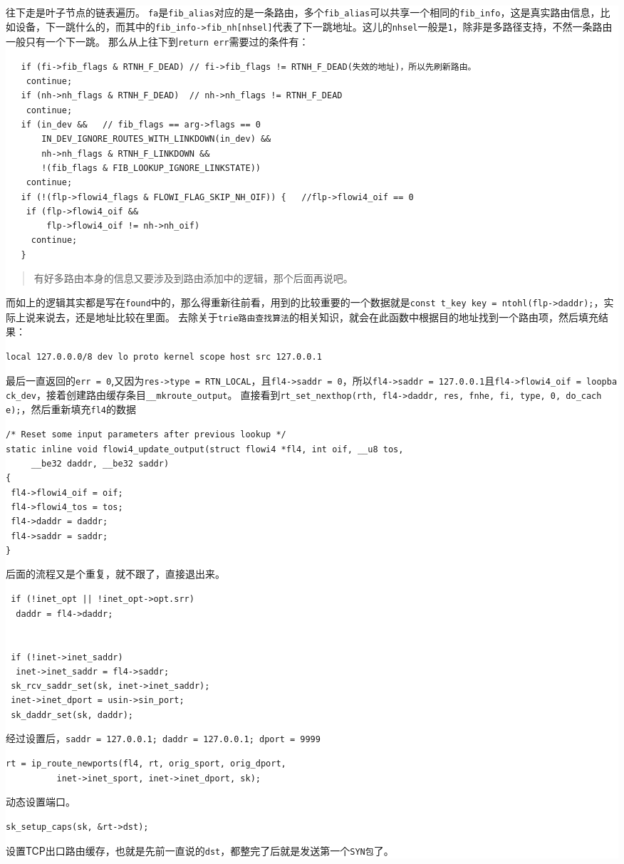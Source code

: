
往下走是叶子节点的链表遍历。
`fa`是`fib_alias`对应的是一条路由，多个`fib_alias`可以共享一个相同的`fib_info`，这是真实路由信息，比如设备，下一跳什么的，而其中的`fib_info->fib_nh[nhsel]`代表了下一跳地址。这儿的`nhsel`一般是`1`，除非是多路径支持，不然一条路由一般只有一个下一跳。
那么从上往下到`return err`需要过的条件有：
```
   if (fi->fib_flags & RTNH_F_DEAD) // fi->fib_flags != RTNH_F_DEAD(失效的地址)，所以先刷新路由。
    continue;
   if (nh->nh_flags & RTNH_F_DEAD)  // nh->nh_flags != RTNH_F_DEAD
    continue;
   if (in_dev &&   // fib_flags == arg->flags == 0
       IN_DEV_IGNORE_ROUTES_WITH_LINKDOWN(in_dev) &&
       nh->nh_flags & RTNH_F_LINKDOWN &&
       !(fib_flags & FIB_LOOKUP_IGNORE_LINKSTATE))
    continue;
   if (!(flp->flowi4_flags & FLOWI_FLAG_SKIP_NH_OIF)) {   //flp->flowi4_oif == 0
    if (flp->flowi4_oif &&
        flp->flowi4_oif != nh->nh_oif)
     continue;
   }
```
> 有好多路由本身的信息又要涉及到路由添加中的逻辑，那个后面再说吧。


而如上的逻辑其实都是写在`found`中的，那么得重新往前看，用到的比较重要的一个数据就是`const t_key key = ntohl(flp->daddr);`，实际上说来说去，还是地址比较在里面。
去除关于`trie路由查找算法`的相关知识，就会在此函数中根据目的地址找到一个路由项，然后填充结果：
```
local 127.0.0.0/8 dev lo proto kernel scope host src 127.0.0.1 
```
最后一直返回的`err = 0`,又因为`res->type = RTN_LOCAL`，且`fl4->saddr = 0`，所以`fl4->saddr = 127.0.0.1`且`fl4->flowi4_oif = loopback_dev`，接着创建路由缓存条目`__mkroute_output`。
直接看到`rt_set_nexthop(rth, fl4->daddr, res, fnhe, fi, type, 0, do_cache);`，然后重新填充`fl4`的数据
```
/* Reset some input parameters after previous lookup */
static inline void flowi4_update_output(struct flowi4 *fl4, int oif, __u8 tos,
     __be32 daddr, __be32 saddr)
{
 fl4->flowi4_oif = oif;
 fl4->flowi4_tos = tos;
 fl4->daddr = daddr;
 fl4->saddr = saddr;
}
```
后面的流程又是个重复，就不跟了，直接退出来。
```
 if (!inet_opt || !inet_opt->opt.srr)
  daddr = fl4->daddr;


 if (!inet->inet_saddr)
  inet->inet_saddr = fl4->saddr;
 sk_rcv_saddr_set(sk, inet->inet_saddr);
 inet->inet_dport = usin->sin_port;
 sk_daddr_set(sk, daddr);
```
经过设置后，`saddr = 127.0.0.1; daddr = 127.0.0.1; dport = 9999`
```
rt = ip_route_newports(fl4, rt, orig_sport, orig_dport,
          inet->inet_sport, inet->inet_dport, sk);
```
动态设置端口。
```
sk_setup_caps(sk, &rt->dst);
```
设置TCP出口路由缓存，也就是先前一直说的`dst`，都整完了后就是发送第一个`SYN包`了。
